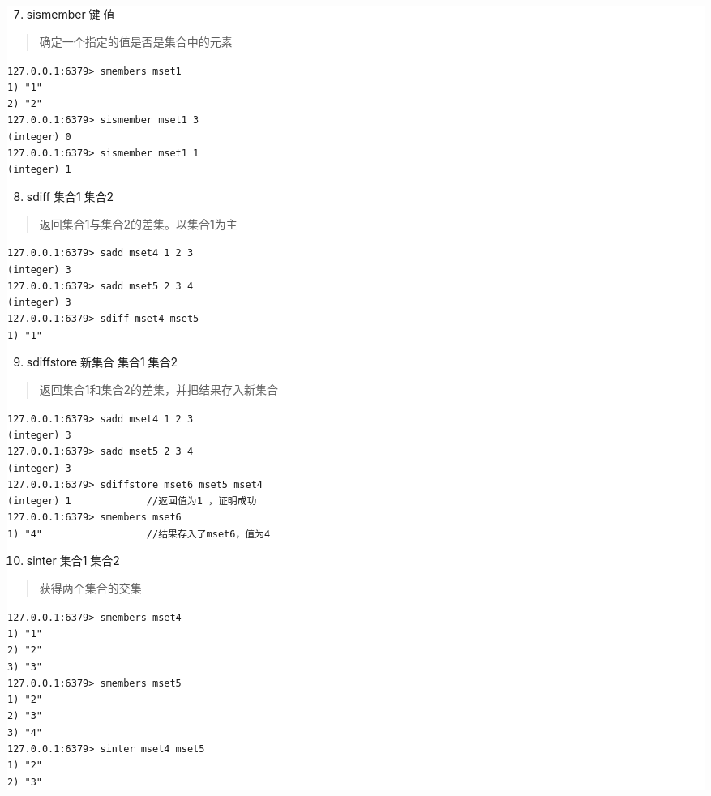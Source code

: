 7. sismember  键  值
>	确定一个指定的值是否是集合中的元素

```
127.0.0.1:6379> smembers mset1
1) "1"
2) "2"
127.0.0.1:6379> sismember mset1 3
(integer) 0
127.0.0.1:6379> sismember mset1 1
(integer) 1
```

8. sdiff  集合1  集合2
>	返回集合1与集合2的差集。以集合1为主

```
127.0.0.1:6379> sadd mset4 1 2 3
(integer) 3
127.0.0.1:6379> sadd mset5 2 3 4
(integer) 3
127.0.0.1:6379> sdiff mset4 mset5
1) "1"
```

9. sdiffstore  新集合  集合1  集合2
>	返回集合1和集合2的差集，并把结果存入新集合

```
127.0.0.1:6379> sadd mset4 1 2 3
(integer) 3
127.0.0.1:6379> sadd mset5 2 3 4
(integer) 3
127.0.0.1:6379> sdiffstore mset6 mset5 mset4
(integer) 1				//返回值为1 ，证明成功
127.0.0.1:6379> smembers mset6
1) "4"					//结果存入了mset6，值为4
```

10. sinter  集合1  集合2
>	获得两个集合的交集

```
127.0.0.1:6379> smembers mset4
1) "1"
2) "2"
3) "3"
127.0.0.1:6379> smembers mset5
1) "2"
2) "3"
3) "4"
127.0.0.1:6379> sinter mset4 mset5
1) "2"
2) "3"
```

